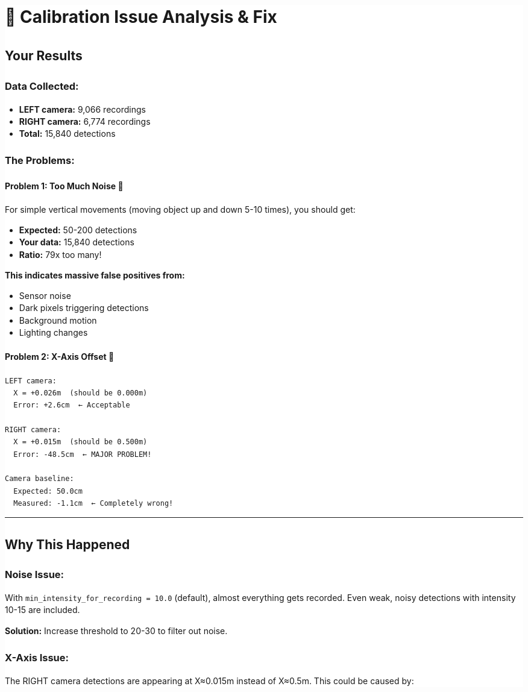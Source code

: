 # 🔧 Calibration Issue Analysis & Fix

## Your Results

### Data Collected:
- **LEFT camera:**  9,066 recordings
- **RIGHT camera:** 6,774 recordings
- **Total:** 15,840 detections

### The Problems:

#### **Problem 1: Too Much Noise** 🔴
For simple vertical movements (moving object up and down 5-10 times), you should get:
- **Expected:** 50-200 detections
- **Your data:** 15,840 detections
- **Ratio:** 79x too many!

**This indicates massive false positives from:**
- Sensor noise
- Dark pixels triggering detections
- Background motion
- Lighting changes

#### **Problem 2: X-Axis Offset** 🔴
```
LEFT camera:
  X = +0.026m  (should be 0.000m)
  Error: +2.6cm  ← Acceptable

RIGHT camera:
  X = +0.015m  (should be 0.500m)
  Error: -48.5cm  ← MAJOR PROBLEM!

Camera baseline:
  Expected: 50.0cm
  Measured: -1.1cm  ← Completely wrong!
```

---

## Why This Happened

### **Noise Issue:**
With `min_intensity_for_recording = 10.0` (default), almost everything gets recorded. Even weak, noisy detections with intensity 10-15 are included.

**Solution:** Increase threshold to 20-30 to filter out noise.

### **X-Axis Issue:**
The RIGHT camera detections are appearing at X≈0.015m instead of X≈0.5m. This could be caused by:
